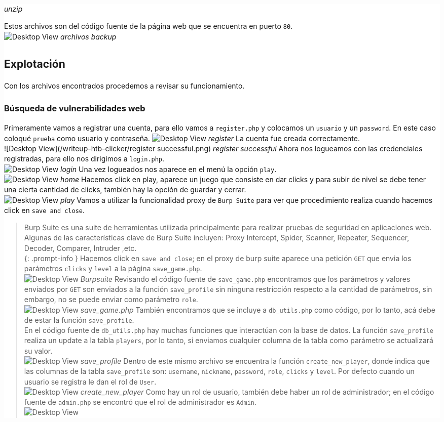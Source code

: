 _unzip_

Estos archivos son del código fuente de la página web que se encuentra en puerto `80`.  
![Desktop View](/writeup-htb-clicker/backup.png)
_archivos backup_

## Explotación
Con los archivos encontrados procedemos a revisar su funcionamiento.  
### Búsqueda de vulnerabilidades web
Primeramente vamos a registrar una cuenta, para ello vamos a `register.php` y colocamos un `usuario` y un `password`. En este caso coloqué `prueba` como usuario y contraseña.
![Desktop View](/writeup-htb-clicker/register.png)
_register_
La cuenta fue creada correctamente.  
![Desktop View](/writeup-htb-clicker/register successful.png)
_register successful_
Ahora nos logueamos con las credenciales registradas, para ello nos dirigimos a `login.php`.  
![Desktop View](/writeup-htb-clicker/login.png)
_login_
Una vez logueados nos aparece en el menú la opción `play`.  
![Desktop View](/writeup-htb-clicker/home.png)
_home_
Hacemos click en play, aparece un juego que consiste en dar clicks y para subir de nivel se debe tener una cierta cantidad de clicks, también hay la opción de guardar y cerrar.  
![Desktop View](/writeup-htb-clicker/play.png)
_play_
Vamos a utilizar la funcionalidad proxy de `Burp Suite` para ver que procedimiento realiza cuando hacemos click en `save and close`.
> Burp Suite es una suite de herramientas utilizada principalmente para realizar pruebas de seguridad en aplicaciones web. Algunas de las características clave de Burp Suite incluyen: Proxy Intercept, Spider, Scanner, Repeater, Sequencer, Decoder, Comparer, Intruder ,etc.  
{: .prompt-info }
Hacemos click en `save and close`; en el proxy de burp suite aparece una petición `GET` que envia los parámetros `clicks` y `level` a la página `save_game.php`.  
![Desktop View](/writeup-htb-clicker/burpsuite.png)
_Burpsuite_
Revisando el código fuente de `save_game.php` encontramos que los parámetros y valores enviados por `GET` son enviados a la función `save_profile` sin ninguna restricción respecto a la cantidad de parámetros, sin embargo, no se puede enviar como parámetro `role`.  
![Desktop View](/writeup-htb-clicker/save_game.png)
_save_game.php_
También encontramos que se incluye a `db_utils.php` como código, por lo tanto, acá debe de estar la función `save_profile`.  
En el código fuente de `db_utils.php` hay muchas funciones que interactúan con la base de datos. 
La función `save_profile` realiza un update a la tabla `players`, por lo tanto, si enviamos cualquier columna de la tabla como parámetro se actualizará su valor.  
![Desktop View](/writeup-htb-clicker/save_profile.png)
_save_profile_
Dentro de este mismo archivo se encuentra la función `create_new_player`, donde indica que las columnas de la tabla `save_profile` son: `username`, `nickname`, `password`, `role`, `clicks` y `level`. Por defecto cuando un usuario se registra le dan el rol de `User`.  
![Desktop View](/writeup-htb-clicker/create_new_player.png)
_create_new_player_
Como hay un rol de usuario, también debe haber un rol de administrador; en el código fuente de `admin.php` se encontró que el rol de administrador es `Admin`.  
![Desktop View](/writeup-htb-clicker/admin.png)